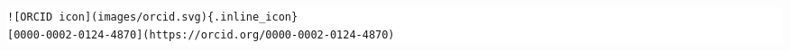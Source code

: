     ![ORCID icon](images/orcid.svg){.inline_icon}
    [0000-0002-0124-4870](https://orcid.org/0000-0002-0124-4870)